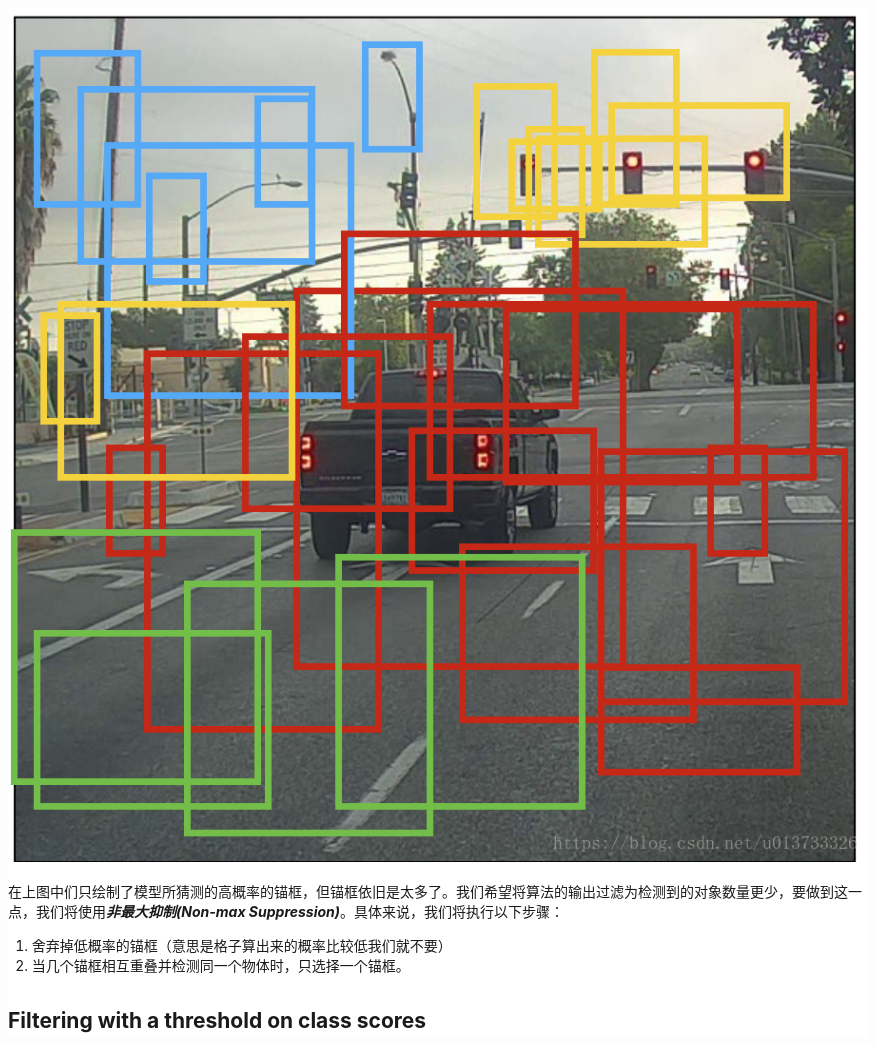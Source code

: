 ![](../../images/20180516195151327.png)

在上图中们只绘制了模型所猜测的高概率的锚框，但锚框依旧是太多了。我们希望将算法的输出过滤为检测到的对象数量更少，要做到这一点，我们将使用***非最大抑制(Non-max Suppression)***。具体来说，我们将执行以下步骤：

1. 舍弃掉低概率的锚框（意思是格子算出来的概率比较低我们就不要）
2. 当几个锚框相互重叠并检测同一个物体时，只选择一个锚框。

## Filtering with a threshold on class scores
